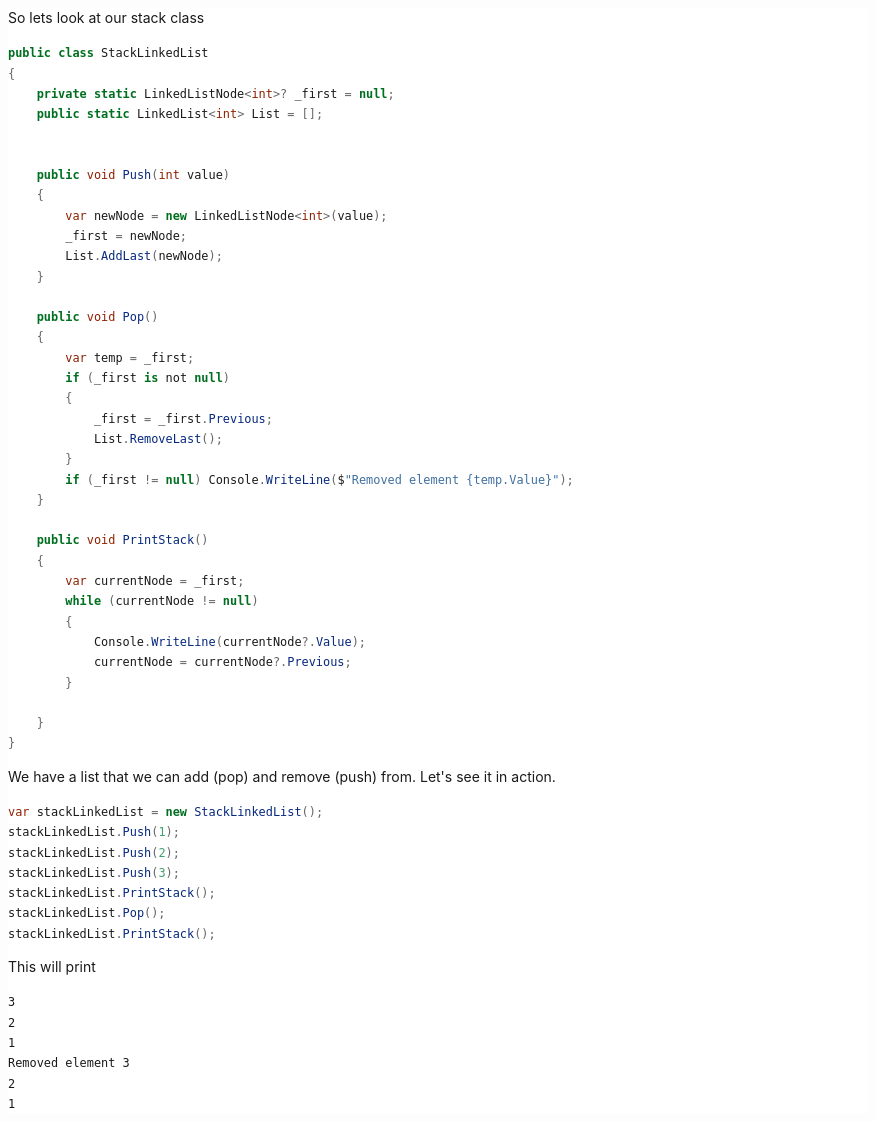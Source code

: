 So lets look at our stack class
```csharp
public class StackLinkedList
{
    private static LinkedListNode<int>? _first = null;
    public static LinkedList<int> List = [];
    
    
    public void Push(int value)
    {
        var newNode = new LinkedListNode<int>(value);
        _first = newNode; 
        List.AddLast(newNode);
    }
    
    public void Pop()
    {
        var temp = _first;
        if (_first is not null) 
        {
            _first = _first.Previous;
            List.RemoveLast();
        }
        if (_first != null) Console.WriteLine($"Removed element {temp.Value}");
    }
    
    public void PrintStack()
    {
        var currentNode = _first;
        while (currentNode != null)
        {
            Console.WriteLine(currentNode?.Value);
            currentNode = currentNode?.Previous;
        }
        
    }
}
```

We have a list that we can add (pop) and remove (push) from. Let's see it in action. 

```csharp
var stackLinkedList = new StackLinkedList();
stackLinkedList.Push(1);
stackLinkedList.Push(2);
stackLinkedList.Push(3);
stackLinkedList.PrintStack();
stackLinkedList.Pop();
stackLinkedList.PrintStack();
```

This will print

```
3
2
1
Removed element 3
2
1
```
